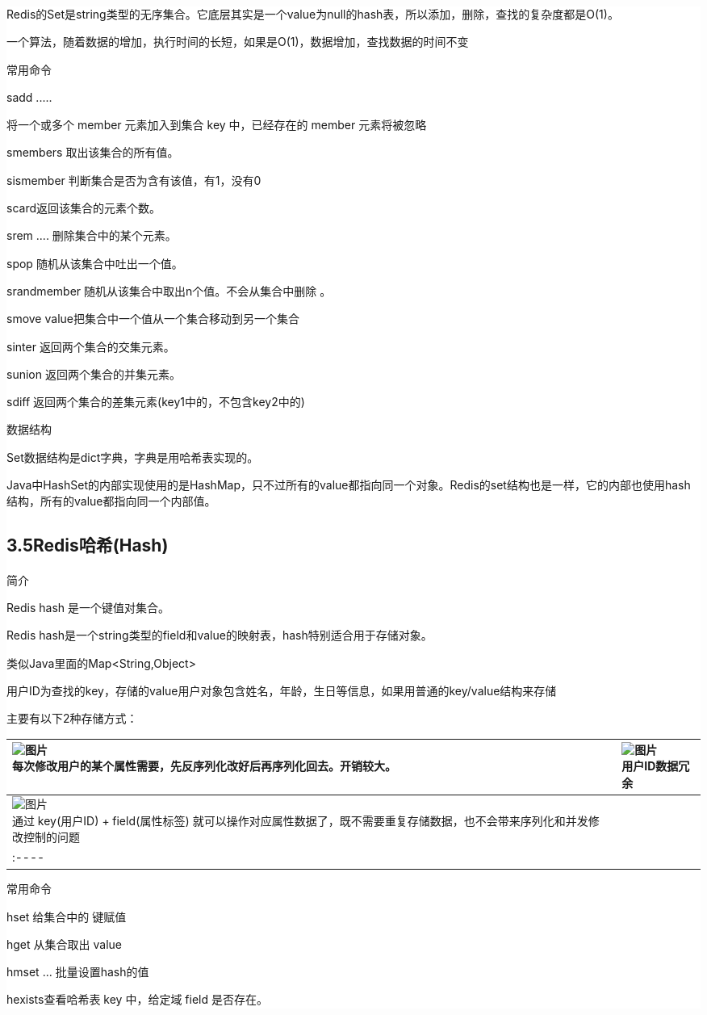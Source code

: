 Redis的Set是string类型的无序集合。它底层其实是一个value为null的hash表，所以添加，删除，查找的复杂度都是O(1)。

一个算法，随着数据的增加，执行时间的长短，如果是O(1)，数据增加，查找数据的时间不变

常用命令

sadd <key><value1><value2> .....

将一个或多个 member 元素加入到集合 key 中，已经存在的 member 元素将被忽略

smembers <key>取出该集合的所有值。

sismember <key><value>判断集合<key>是否为含有该<value>值，有1，没有0

scard<key>返回该集合的元素个数。

srem <key><value1><value2> .... 删除集合中的某个元素。

spop <key>随机从该集合中吐出一个值。

srandmember <key><n>随机从该集合中取出n个值。不会从集合中删除 。

smove <source><destination>value把集合中一个值从一个集合移动到另一个集合

sinter <key1><key2>返回两个集合的交集元素。

sunion <key1><key2>返回两个集合的并集元素。

sdiff <key1><key2>返回两个集合的差集元素(key1中的，不包含key2中的)

数据结构

Set数据结构是dict字典，字典是用哈希表实现的。

Java中HashSet的内部实现使用的是HashMap，只不过所有的value都指向同一个对象。Redis的set结构也是一样，它的内部也使用hash结构，所有的value都指向同一个内部值。

## 3.5Redis哈希(Hash)

简介

Redis hash 是一个键值对集合。

Redis hash是一个string类型的field和value的映射表，hash特别适合用于存储对象。

类似Java里面的Map<String,Object>

用户ID为查找的key，存储的value用户对象包含姓名，年龄，生日等信息，如果用普通的key/value结构来存储

主要有以下2种存储方式：

|![图片](https://uploader.shimo.im/f/AeKIMoQlfh9TvSPS.jpeg!thumbnail?fileGuid=yBtmdjz5Ja42cjcb)<br>每次修改用户的某个属性需要，先反序列化改好后再序列化回去。开销较大。|![图片](https://uploader.shimo.im/f/4i8lsmerI9RHCFVZ.jpeg!thumbnail?fileGuid=yBtmdjz5Ja42cjcb)<br>用户ID数据冗余|
|:----|:----|
|![图片](https://uploader.shimo.im/f/9ciLxE7vhw1GHL4S.jpeg!thumbnail?fileGuid=yBtmdjz5Ja42cjcb)<br>通过 key(用户ID) + field(属性标签) 就可以操作对应属性数据了，既不需要重复存储数据，也不会带来序列化和并发修改控制的问题|
|:----|

常用命令

hset <key><field><value>给<key>集合中的  <field>键赋值<value>

hget <key1><field>从<key1>集合<field>取出 value

hmset <key1><field1><value1><field2><value2>... 批量设置hash的值

hexists<key1><field>查看哈希表 key 中，给定域 field 是否存在。
